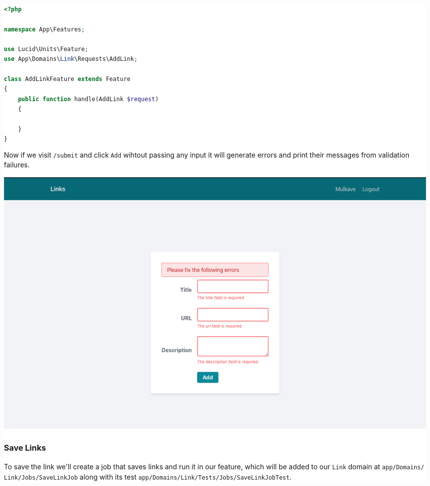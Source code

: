 ```php
<?php

namespace App\Features;

use Lucid\Units\Feature;
use App\Domains\Link\Requests\AddLink;

class AddLinkFeature extends Feature
{
    public function handle(AddLink $request)
    {

    }
}

```

Now if we visit `/submit` and click `Add` wihtout passing any input it will generate errors and print their messages from validation failures.

![Validation errors UI](/media/images/getting-started/validation-errors.png)

### Save Links

To save the link we'll create a job that saves links and run it in our feature, which will be added to our `Link` domain at
`app/Domains/Link/Jobs/SaveLinkJob` along with its test `app/Domains/Link/Tests/Jobs/SaveLinkJobTest`.
